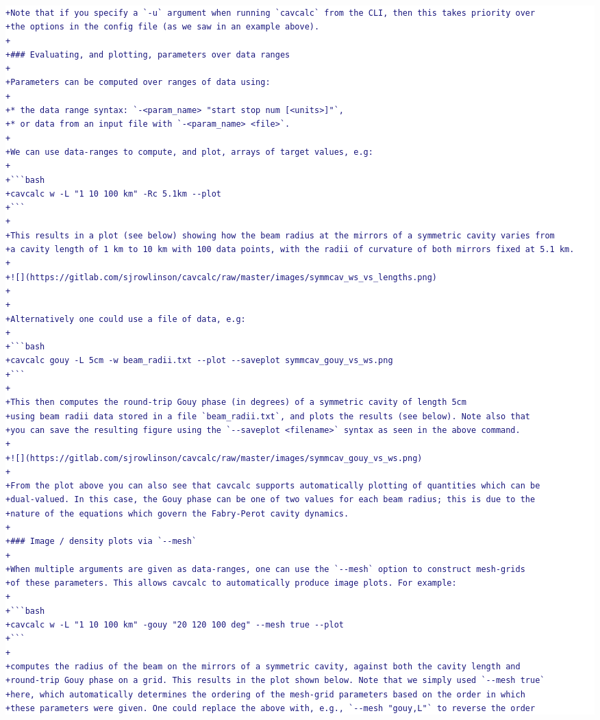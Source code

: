 ```diff
+Note that if you specify a `-u` argument when running `cavcalc` from the CLI, then this takes priority over
+the options in the config file (as we saw in an example above).
+
+### Evaluating, and plotting, parameters over data ranges
+
+Parameters can be computed over ranges of data using:
+
+* the data range syntax: `-<param_name> "start stop num [<units>]"`,
+* or data from an input file with `-<param_name> <file>`.
+
+We can use data-ranges to compute, and plot, arrays of target values, e.g:
+
+```bash
+cavcalc w -L "1 10 100 km" -Rc 5.1km --plot
+```
+
+This results in a plot (see below) showing how the beam radius at the mirrors of a symmetric cavity varies from
+a cavity length of 1 km to 10 km with 100 data points, with the radii of curvature of both mirrors fixed at 5.1 km.
+
+![](https://gitlab.com/sjrowlinson/cavcalc/raw/master/images/symmcav_ws_vs_lengths.png)
+
+
+Alternatively one could use a file of data, e.g:
+
+```bash
+cavcalc gouy -L 5cm -w beam_radii.txt --plot --saveplot symmcav_gouy_vs_ws.png
+```
+
+This then computes the round-trip Gouy phase (in degrees) of a symmetric cavity of length 5cm
+using beam radii data stored in a file `beam_radii.txt`, and plots the results (see below). Note also that
+you can save the resulting figure using the `--saveplot <filename>` syntax as seen in the above command.
+
+![](https://gitlab.com/sjrowlinson/cavcalc/raw/master/images/symmcav_gouy_vs_ws.png)
+
+From the plot above you can also see that cavcalc supports automatically plotting of quantities which can be
+dual-valued. In this case, the Gouy phase can be one of two values for each beam radius; this is due to the
+nature of the equations which govern the Fabry-Perot cavity dynamics.
+
+### Image / density plots via `--mesh`
+
+When multiple arguments are given as data-ranges, one can use the `--mesh` option to construct mesh-grids
+of these parameters. This allows cavcalc to automatically produce image plots. For example:
+
+```bash
+cavcalc w -L "1 10 100 km" -gouy "20 120 100 deg" --mesh true --plot
+```
+
+computes the radius of the beam on the mirrors of a symmetric cavity, against both the cavity length and
+round-trip Gouy phase on a grid. This results in the plot shown below. Note that we simply used `--mesh true`
+here, which automatically determines the ordering of the mesh-grid parameters based on the order in which
+these parameters were given. One could replace the above with, e.g., `--mesh "gouy,L"` to reverse the order
```